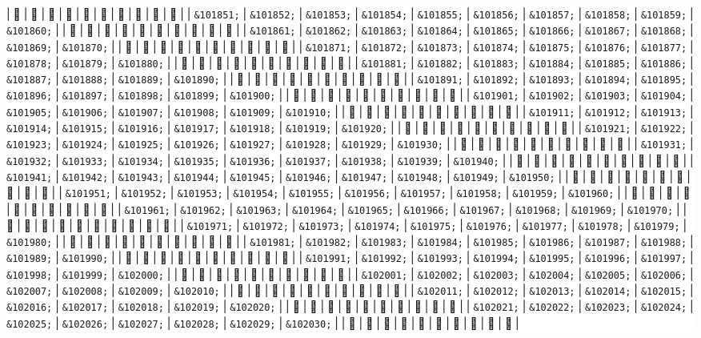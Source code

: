 | &#101851; | &#101852; | &#101853; | &#101854; | &#101855; | &#101856; | &#101857; | &#101858; | &#101859; | &#101860; | 
| `&101851;` | `&101852;` | `&101853;` | `&101854;` | `&101855;` | `&101856;` | `&101857;` | `&101858;` | `&101859;` | `&101860;` | 
| &#101861; | &#101862; | &#101863; | &#101864; | &#101865; | &#101866; | &#101867; | &#101868; | &#101869; | &#101870; | 
| `&101861;` | `&101862;` | `&101863;` | `&101864;` | `&101865;` | `&101866;` | `&101867;` | `&101868;` | `&101869;` | `&101870;` | 
| &#101871; | &#101872; | &#101873; | &#101874; | &#101875; | &#101876; | &#101877; | &#101878; | &#101879; | &#101880; | 
| `&101871;` | `&101872;` | `&101873;` | `&101874;` | `&101875;` | `&101876;` | `&101877;` | `&101878;` | `&101879;` | `&101880;` | 
| &#101881; | &#101882; | &#101883; | &#101884; | &#101885; | &#101886; | &#101887; | &#101888; | &#101889; | &#101890; | 
| `&101881;` | `&101882;` | `&101883;` | `&101884;` | `&101885;` | `&101886;` | `&101887;` | `&101888;` | `&101889;` | `&101890;` | 
| &#101891; | &#101892; | &#101893; | &#101894; | &#101895; | &#101896; | &#101897; | &#101898; | &#101899; | &#101900; | 
| `&101891;` | `&101892;` | `&101893;` | `&101894;` | `&101895;` | `&101896;` | `&101897;` | `&101898;` | `&101899;` | `&101900;` | 
| &#101901; | &#101902; | &#101903; | &#101904; | &#101905; | &#101906; | &#101907; | &#101908; | &#101909; | &#101910; | 
| `&101901;` | `&101902;` | `&101903;` | `&101904;` | `&101905;` | `&101906;` | `&101907;` | `&101908;` | `&101909;` | `&101910;` | 
| &#101911; | &#101912; | &#101913; | &#101914; | &#101915; | &#101916; | &#101917; | &#101918; | &#101919; | &#101920; | 
| `&101911;` | `&101912;` | `&101913;` | `&101914;` | `&101915;` | `&101916;` | `&101917;` | `&101918;` | `&101919;` | `&101920;` | 
| &#101921; | &#101922; | &#101923; | &#101924; | &#101925; | &#101926; | &#101927; | &#101928; | &#101929; | &#101930; | 
| `&101921;` | `&101922;` | `&101923;` | `&101924;` | `&101925;` | `&101926;` | `&101927;` | `&101928;` | `&101929;` | `&101930;` | 
| &#101931; | &#101932; | &#101933; | &#101934; | &#101935; | &#101936; | &#101937; | &#101938; | &#101939; | &#101940; | 
| `&101931;` | `&101932;` | `&101933;` | `&101934;` | `&101935;` | `&101936;` | `&101937;` | `&101938;` | `&101939;` | `&101940;` | 
| &#101941; | &#101942; | &#101943; | &#101944; | &#101945; | &#101946; | &#101947; | &#101948; | &#101949; | &#101950; | 
| `&101941;` | `&101942;` | `&101943;` | `&101944;` | `&101945;` | `&101946;` | `&101947;` | `&101948;` | `&101949;` | `&101950;` | 
| &#101951; | &#101952; | &#101953; | &#101954; | &#101955; | &#101956; | &#101957; | &#101958; | &#101959; | &#101960; | 
| `&101951;` | `&101952;` | `&101953;` | `&101954;` | `&101955;` | `&101956;` | `&101957;` | `&101958;` | `&101959;` | `&101960;` | 
| &#101961; | &#101962; | &#101963; | &#101964; | &#101965; | &#101966; | &#101967; | &#101968; | &#101969; | &#101970; | 
| `&101961;` | `&101962;` | `&101963;` | `&101964;` | `&101965;` | `&101966;` | `&101967;` | `&101968;` | `&101969;` | `&101970;` | 
| &#101971; | &#101972; | &#101973; | &#101974; | &#101975; | &#101976; | &#101977; | &#101978; | &#101979; | &#101980; | 
| `&101971;` | `&101972;` | `&101973;` | `&101974;` | `&101975;` | `&101976;` | `&101977;` | `&101978;` | `&101979;` | `&101980;` | 
| &#101981; | &#101982; | &#101983; | &#101984; | &#101985; | &#101986; | &#101987; | &#101988; | &#101989; | &#101990; | 
| `&101981;` | `&101982;` | `&101983;` | `&101984;` | `&101985;` | `&101986;` | `&101987;` | `&101988;` | `&101989;` | `&101990;` | 
| &#101991; | &#101992; | &#101993; | &#101994; | &#101995; | &#101996; | &#101997; | &#101998; | &#101999; | &#102000; | 
| `&101991;` | `&101992;` | `&101993;` | `&101994;` | `&101995;` | `&101996;` | `&101997;` | `&101998;` | `&101999;` | `&102000;` | 
| &#102001; | &#102002; | &#102003; | &#102004; | &#102005; | &#102006; | &#102007; | &#102008; | &#102009; | &#102010; | 
| `&102001;` | `&102002;` | `&102003;` | `&102004;` | `&102005;` | `&102006;` | `&102007;` | `&102008;` | `&102009;` | `&102010;` | 
| &#102011; | &#102012; | &#102013; | &#102014; | &#102015; | &#102016; | &#102017; | &#102018; | &#102019; | &#102020; | 
| `&102011;` | `&102012;` | `&102013;` | `&102014;` | `&102015;` | `&102016;` | `&102017;` | `&102018;` | `&102019;` | `&102020;` | 
| &#102021; | &#102022; | &#102023; | &#102024; | &#102025; | &#102026; | &#102027; | &#102028; | &#102029; | &#102030; | 
| `&102021;` | `&102022;` | `&102023;` | `&102024;` | `&102025;` | `&102026;` | `&102027;` | `&102028;` | `&102029;` | `&102030;` | 
| &#102031; | &#102032; | &#102033; | &#102034; | &#102035; | &#102036; | &#102037; | &#102038; | &#102039; | &#102040; | 